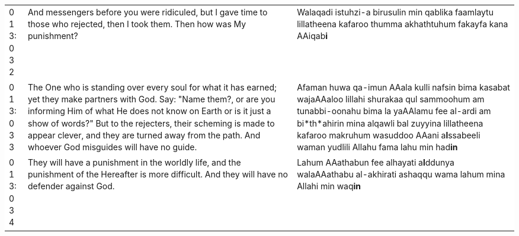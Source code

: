 |         |                                                                                                                                                                                                                                                                                                                                                                    |                                                                                                                                                                                                                                                                                                                                                                                                                                                                                                                                                                                                                                                                                                                                                                                                               |
| ------- | ------------------------------------------------------------------------------------------------------------------------------------------------------------------------------------------------------------------------------------------------------------------------------------------------------------------------------------------------------------------ | ------------------------------------------------------------------------------------------------------------------------------------------------------------------------------------------------------------------------------------------------------------------------------------------------------------------------------------------------------------------------------------------------------------------------------------------------------------------------------------------------------------------------------------------------------------------------------------------------------------------------------------------------------------------------------------------------------------------------------------------------------------------------------------------------------------- |
| 013:032 | And messengers before you were ridiculed, but I gave time to those who rejected, then I took them. Then how was My punishment?                                                                                                                                                                                                                                     | Walaqadi istuhzi-a birusulin min qablika faamlaytu lilla<span class="underline">th</span>eena kafaroo thumma akha<span class="underline">th</span>tuhum fakayfa k<span class="underline">a</span>na AAiq<span class="underline">a</span>b**i**                                                                                                                                                                                                                                                                                                                                                                                                                                                                                                                                                                |
| 013:033 | The One who is standing over every soul for what it has earned; yet they make partners with God. Say: "Name them?, or are you informing Him of what He does not know on Earth or is it just a show of words?" But to the rejecters, their scheming is made to appear clever, and they are turned away from the path. And whoever God misguides will have no guide. | Afaman huwa q<span class="underline">a</span>-imun AAal<span class="underline">a</span> kulli nafsin bim<span class="underline">a</span> kasabat wajaAAaloo lill<span class="underline">a</span>hi shurak<span class="underline">a</span>a qul sammoohum am tunabbi-oonahu bim<span class="underline">a</span> l<span class="underline">a</span> yaAAlamu fee al-ar<span class="underline">d</span>i am bi*<span class="underline">th</span>*<span class="underline">a</span>hirin mina alqawli bal zuyyina lilla<span class="underline">th</span>eena kafaroo makruhum wa<span class="underline">s</span>uddoo AAani a**l**ssabeeli waman yu<span class="underline">d</span>lili All<span class="underline">a</span>hu fam<span class="underline">a</span> lahu min h<span class="underline">a</span>d**in** |
| 013:034 | They will have a punishment in the worldly life, and the punishment of the Hereafter is more difficult. And they will have no defender against God.                                                                                                                                                                                                                | Lahum AAa<span class="underline">tha</span>bun fee al<span class="underline">h</span>ay<span class="underline">a</span>ti a**l**dduny<span class="underline">a</span> walaAAa<span class="underline">tha</span>bu al-<span class="underline">a</span>khirati ashaqqu wam<span class="underline">a</span> lahum mina All<span class="underline">a</span>hi min w<span class="underline">a</span>q**in**                                                                                                                                                                                                                                                                                                                                                                                                        |